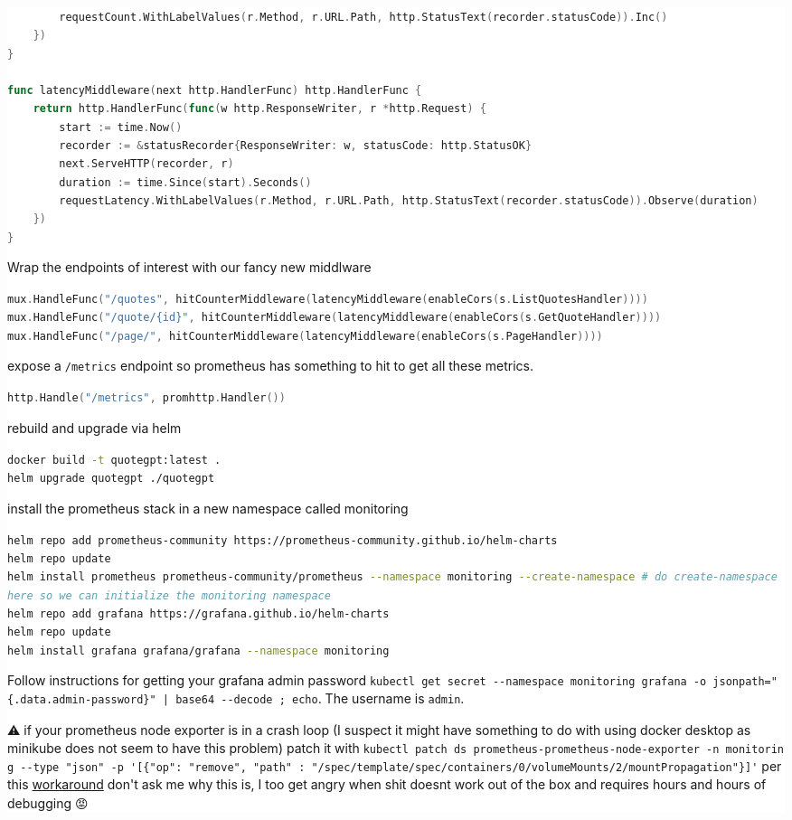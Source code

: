 ```go
		requestCount.WithLabelValues(r.Method, r.URL.Path, http.StatusText(recorder.statusCode)).Inc()
	})
}

func latencyMiddleware(next http.HandlerFunc) http.HandlerFunc {
	return http.HandlerFunc(func(w http.ResponseWriter, r *http.Request) {
		start := time.Now()
		recorder := &statusRecorder{ResponseWriter: w, statusCode: http.StatusOK}
		next.ServeHTTP(recorder, r)
		duration := time.Since(start).Seconds()
		requestLatency.WithLabelValues(r.Method, r.URL.Path, http.StatusText(recorder.statusCode)).Observe(duration)
	})
}
```

Wrap the endpoints of interest with our fancy new middlware

```go
mux.HandleFunc("/quotes", hitCounterMiddleware(latencyMiddleware(enableCors(s.ListQuotesHandler))))
mux.HandleFunc("/quote/{id}", hitCounterMiddleware(latencyMiddleware(enableCors(s.GetQuoteHandler))))
mux.HandleFunc("/page/", hitCounterMiddleware(latencyMiddleware(enableCors(s.PageHandler))))
  ```

expose a `/metrics` endpoint so prometheus has something to hit to get all these metrics.

```go
http.Handle("/metrics", promhttp.Handler())
```

rebuild and upgrade via helm

```sh
docker build -t quotegpt:latest .
helm upgrade quotegpt ./quotegpt
```

install the prometheus stack in a new namespace called monitoring
```sh
helm repo add prometheus-community https://prometheus-community.github.io/helm-charts
helm repo update
helm install prometheus prometheus-community/prometheus --namespace monitoring --create-namespace # do create-namespace here so we can initialize the monitoring namespace
helm repo add grafana https://grafana.github.io/helm-charts
helm repo update
helm install grafana grafana/grafana --namespace monitoring
```

Follow instructions for getting your grafana admin password `kubectl get secret --namespace monitoring grafana -o jsonpath="{.data.admin-password}" | base64 --decode ; echo`. The username is `admin`. 

⚠️ if your prometheus node exporter is in a crash loop (I suspect it might have something to do with using docker desktop as minikube does not seem to have this problem) patch it with `kubectl patch ds prometheus-prometheus-node-exporter -n monitoring --type "json" -p '[{"op": "remove", "path" : "/spec/template/spec/containers/0/volumeMounts/2/mountPropagation"}]'` per this [workaround](https://github.com/prometheus-operator/kube-prometheus/discussions/790#discussioncomment-6896643) don't ask me why this is, I too get angry when shit doesnt work out of the box and requires hours and hours of debugging 😡
